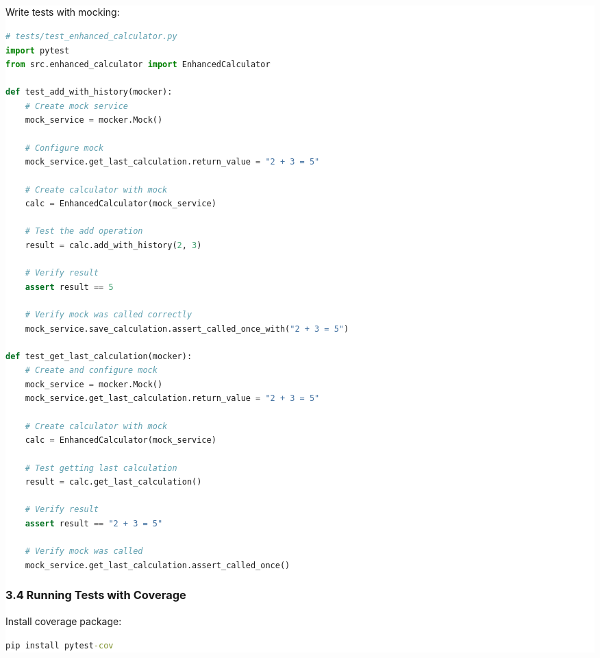 ```python
```

Write tests with mocking:

```python
# tests/test_enhanced_calculator.py
import pytest
from src.enhanced_calculator import EnhancedCalculator

def test_add_with_history(mocker):
    # Create mock service
    mock_service = mocker.Mock()
    
    # Configure mock
    mock_service.get_last_calculation.return_value = "2 + 3 = 5"
    
    # Create calculator with mock
    calc = EnhancedCalculator(mock_service)
    
    # Test the add operation
    result = calc.add_with_history(2, 3)
    
    # Verify result
    assert result == 5
    
    # Verify mock was called correctly
    mock_service.save_calculation.assert_called_once_with("2 + 3 = 5")

def test_get_last_calculation(mocker):
    # Create and configure mock
    mock_service = mocker.Mock()
    mock_service.get_last_calculation.return_value = "2 + 3 = 5"
    
    # Create calculator with mock
    calc = EnhancedCalculator(mock_service)
    
    # Test getting last calculation
    result = calc.get_last_calculation()
    
    # Verify result
    assert result == "2 + 3 = 5"
    
    # Verify mock was called
    mock_service.get_last_calculation.assert_called_once()
```

### 3.4 Running Tests with Coverage

Install coverage package:
```cmd
pip install pytest-cov
```
